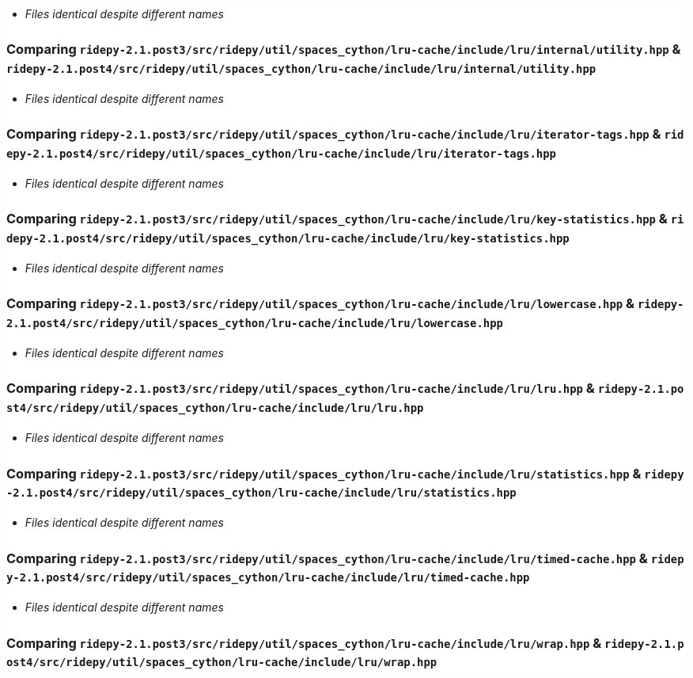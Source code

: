  * *Files identical despite different names*

### Comparing `ridepy-2.1.post3/src/ridepy/util/spaces_cython/lru-cache/include/lru/internal/utility.hpp` & `ridepy-2.1.post4/src/ridepy/util/spaces_cython/lru-cache/include/lru/internal/utility.hpp`

 * *Files identical despite different names*

### Comparing `ridepy-2.1.post3/src/ridepy/util/spaces_cython/lru-cache/include/lru/iterator-tags.hpp` & `ridepy-2.1.post4/src/ridepy/util/spaces_cython/lru-cache/include/lru/iterator-tags.hpp`

 * *Files identical despite different names*

### Comparing `ridepy-2.1.post3/src/ridepy/util/spaces_cython/lru-cache/include/lru/key-statistics.hpp` & `ridepy-2.1.post4/src/ridepy/util/spaces_cython/lru-cache/include/lru/key-statistics.hpp`

 * *Files identical despite different names*

### Comparing `ridepy-2.1.post3/src/ridepy/util/spaces_cython/lru-cache/include/lru/lowercase.hpp` & `ridepy-2.1.post4/src/ridepy/util/spaces_cython/lru-cache/include/lru/lowercase.hpp`

 * *Files identical despite different names*

### Comparing `ridepy-2.1.post3/src/ridepy/util/spaces_cython/lru-cache/include/lru/lru.hpp` & `ridepy-2.1.post4/src/ridepy/util/spaces_cython/lru-cache/include/lru/lru.hpp`

 * *Files identical despite different names*

### Comparing `ridepy-2.1.post3/src/ridepy/util/spaces_cython/lru-cache/include/lru/statistics.hpp` & `ridepy-2.1.post4/src/ridepy/util/spaces_cython/lru-cache/include/lru/statistics.hpp`

 * *Files identical despite different names*

### Comparing `ridepy-2.1.post3/src/ridepy/util/spaces_cython/lru-cache/include/lru/timed-cache.hpp` & `ridepy-2.1.post4/src/ridepy/util/spaces_cython/lru-cache/include/lru/timed-cache.hpp`

 * *Files identical despite different names*

### Comparing `ridepy-2.1.post3/src/ridepy/util/spaces_cython/lru-cache/include/lru/wrap.hpp` & `ridepy-2.1.post4/src/ridepy/util/spaces_cython/lru-cache/include/lru/wrap.hpp`
